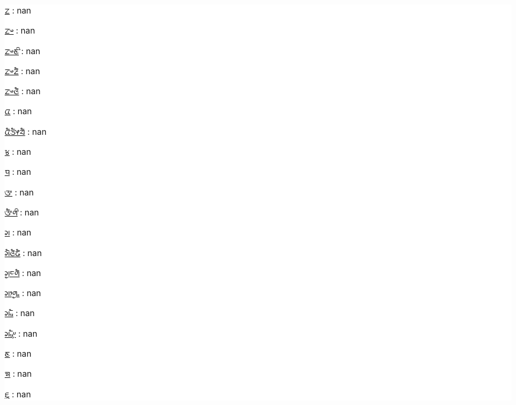 [ᤁ](https://en.wiktionary.org/wiki/?curid=5671295)
: nan

[ᤁᤴ](https://en.wiktionary.org/wiki/?curid=6033763)
: nan

[ᤁᤴᤇᤡ](https://en.wiktionary.org/wiki/?curid=6033764)
: nan

[ᤁᤴᤏᤠ](https://en.wiktionary.org/wiki/?curid=6036904)
: nan

[ᤁᤴᤜᤠ](https://en.wiktionary.org/wiki/?curid=6033766)
: nan

[ᤂ](https://en.wiktionary.org/wiki/?curid=5671297)
: nan

[ᤂᤠᤍᤠᤶᤔᤠ](https://en.wiktionary.org/wiki/?curid=6419219)
: nan

[ᤃ](https://en.wiktionary.org/wiki/?curid=5671298)
: nan

[ᤄ](https://en.wiktionary.org/wiki/?curid=5671300)
: nan

[ᤅ](https://en.wiktionary.org/wiki/?curid=5671301)
: nan

[ᤅᤠᤛᤡ](https://en.wiktionary.org/wiki/?curid=6034250)
: nan

[ᤆ](https://en.wiktionary.org/wiki/?curid=5671314)
: nan

[ᤆᤠᤜᤠᤒᤠ](https://en.wiktionary.org/wiki/?curid=6419223)
: nan

[ᤆᤢᤰᤛᤠ](https://en.wiktionary.org/wiki/?curid=6034040)
: nan

[ᤆᤣᤛᤢᤱ](https://en.wiktionary.org/wiki/?curid=6419501)
: nan

[ᤆᤫᤠ](https://en.wiktionary.org/wiki/?curid=6068029)
: nan

[ᤆᤫᤠ᤹ᤸ](https://en.wiktionary.org/wiki/?curid=2653612)
: nan

[ᤇ](https://en.wiktionary.org/wiki/?curid=5671326)
: nan

[ᤈ](https://en.wiktionary.org/wiki/?curid=5671336)
: nan

[ᤉ](https://en.wiktionary.org/wiki/?curid=5672063)
: nan
